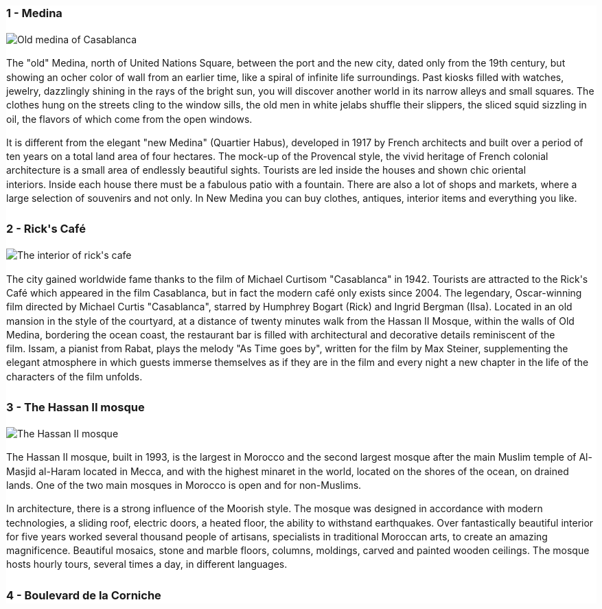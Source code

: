 ### 1 - Medina

![Old medina of Casablanca](/uploads/oldmedina.jpg "Old medina of Casablanca")

The "old" Medina, north of United Nations Square, between the port and the new city, dated only from the 19th century, but showing an ocher color of wall from an earlier time, like a spiral of infinite life surroundings. Past kiosks filled with watches, jewelry, dazzlingly shining in the rays of the bright sun, you will discover another world in its narrow alleys and small squares. The clothes hung on the streets cling to the window sills, the old men in white jelabs shuffle their slippers, the sliced squid sizzling in oil, the flavors of which come from the open windows.

It is different from the elegant "new Medina" (Quartier Habus), developed in 1917 by French architects and built over a period of ten years on a total land area of ​​four hectares. The mock-up of the Provencal style, the vivid heritage of French colonial architecture is a small area of ​​endlessly beautiful sights. Tourists are led inside the houses and shown chic oriental interiors. Inside each house there must be a fabulous patio with a fountain. There are also a lot of shops and markets, where a large selection of souvenirs and not only. In New Medina you can buy clothes, antiques, interior items and everything you like.

### 2 - Rick's Café

![The interior of rick's cafe](/uploads/1200px-Casa_didier55_025.jpg "The interior of rick's cafe")

The city gained worldwide fame thanks to the film of Michael Curtisom "Casablanca" in 1942. Tourists are attracted to the Rick's Café which appeared in the film Casablanca, but in fact the modern café only exists since 2004. The legendary, Oscar-winning film directed by Michael Curtis "Casablanca", starred by Humphrey Bogart (Rick) and Ingrid Bergman (Ilsa). Located in an old mansion in the style of the courtyard, at a distance of twenty minutes walk from the Hassan II Mosque, within the walls of Old Medina, bordering the ocean coast, the restaurant bar is filled with architectural and decorative details reminiscent of the film. Issam, a pianist from Rabat, plays the melody "As Time goes by", written for the film by Max Steiner, supplementing the elegant atmosphere in which guests immerse themselves as if they are in the film and every night a new chapter in the life of the characters of the film unfolds.

### 3 - The Hassan II mosque

![The Hassan II mosque](/uploads/1-3.jpg "The Hassan II mosque")

The Hassan II mosque, built in 1993, is the largest in Morocco and the second largest mosque after the main Muslim temple of Al-Masjid al-Haram located in Mecca, and with the highest minaret in the world, located on the shores of the ocean, on drained lands. One of the two main mosques in Morocco is open and for non-Muslims.

In architecture, there is a strong influence of the Moorish style. The mosque was designed in accordance with modern technologies, a sliding roof, electric doors, a heated floor, the ability to withstand earthquakes. Over fantastically beautiful interior for five years worked several thousand people of artisans, specialists in traditional Moroccan arts, to create an amazing magnificence. Beautiful mosaics, stone and marble floors, columns, moldings, carved and painted wooden ceilings. The mosque hosts hourly tours, several times a day, in different languages.

### 4 - Boulevard de la Corniche
